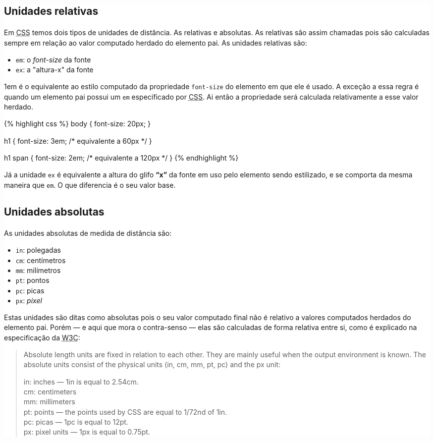 
## Unidades relativas

Em <abbr title="Cascading Style Sheet">CSS</abbr> temos dois tipos de unidades
de distância. As relativas e absolutas. As relativas são assim chamadas pois são
calculadas sempre em relação ao valor computado herdado do elemento pai. As
unidades relativas são:

- `em`: o _font-size_ da fonte
- `ex`: a "altura-x" da fonte

1em é o equivalente ao estilo computado da propriedade `font-size` do elemento
em que ele é usado. A exceção a essa regra é quando um elemento
pai possui um `em` especificado por
<abbr title="Cascading Style Sheet">CSS</abbr>. Ai então a propriedade será
calculada relativamente a esse valor herdado.

{% highlight css %}
body {
  font-size: 20px;
}

h1 {
  font-size: 3em; /* equivalente a 60px */
}

h1 span {
  font-size: 2em; /* equivalente a 120px */
}
{% endhighlight %}

Já a unidade `ex` é equivalente a altura do glifo __“x”__ da fonte em uso pelo
elemento sendo estilizado, e se comporta da mesma maneira que `em`. O que
diferencia é o seu valor base.


## Unidades absolutas

As unidades absolutas de medida de distância são:

- `in`: polegadas
- `cm`: centímetros
- `mm`: milímetros
- `pt`: pontos
- `pc`: picas
- `px`: _pixel_

Estas unidades são ditas como absolutas pois o seu valor computado final não é
relativo a valores computados herdados do elemento pai. Porém — e aqui que mora
o contra-senso — elas são calculadas de forma relativa entre si, como é
explicado na especificação da
<abbr title="World Wide Web Consortium">W3C</abbr>:

> Absolute length units are fixed in relation to each other. They are mainly
> useful when the output environment is known. The absolute units consist of the
> physical units (in, cm, mm, pt, pc) and the px unit:
>
> in: inches — 1in is equal to 2.54cm. <br />
> cm: centimeters <br />
> mm: millimeters <br />
> pt: points — the points used by CSS are equal to 1/72nd of 1in. <br />
> pc: picas — 1pc is equal to 12pt. <br />
> px: pixel units — 1px is equal to 0.75pt.
